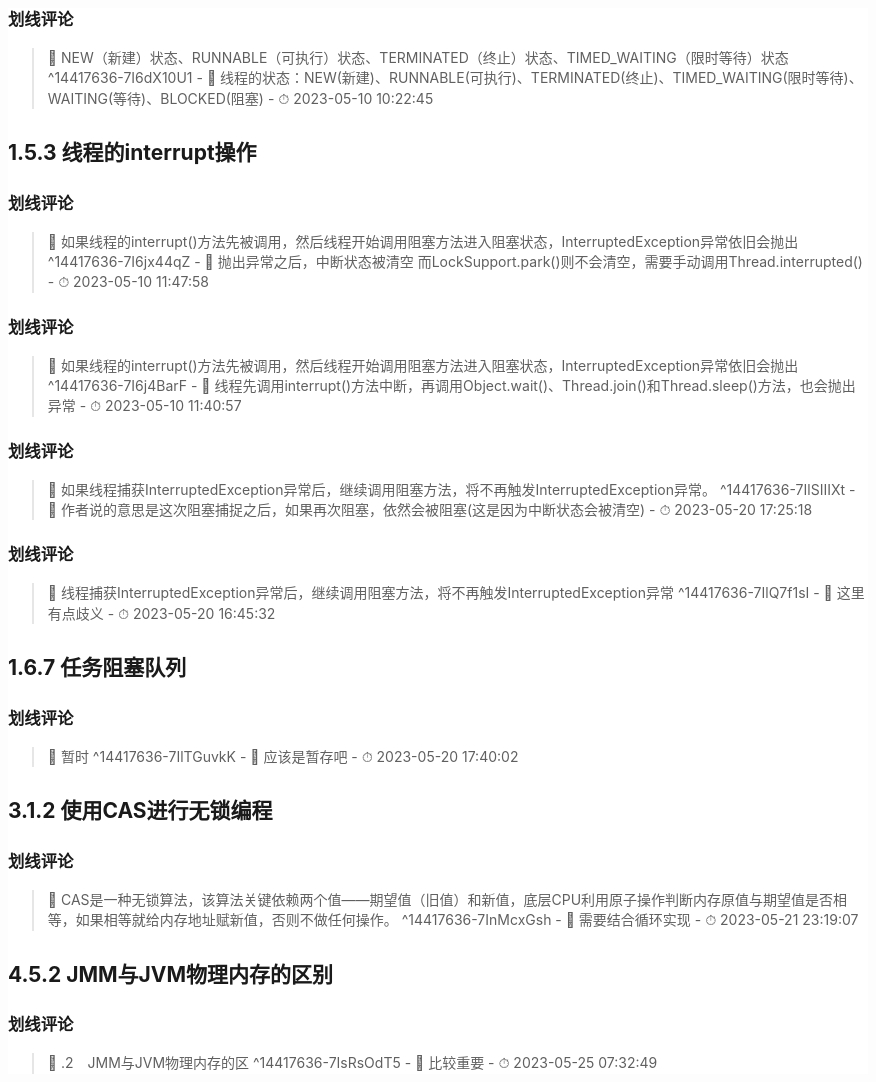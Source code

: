 ### 划线评论
> 📌 NEW（新建）状态、RUNNABLE（可执行）状态、TERMINATED（终止）状态、TIMED_WAITING（限时等待）状态  ^14417636-7I6dX10U1
    - 💭 线程的状态：NEW(新建)、RUNNABLE(可执行)、TERMINATED(终止)、TIMED_WAITING(限时等待)、WAITING(等待)、BLOCKED(阻塞)
    - ⏱ 2023-05-10 10:22:45
   
## 1.5.3 线程的interrupt操作

### 划线评论
> 📌 如果线程的interrupt()方法先被调用，然后线程开始调用阻塞方法进入阻塞状态，InterruptedException异常依旧会抛出  ^14417636-7I6jx44qZ
    - 💭 抛出异常之后，中断状态被清空
而LockSupport.park()则不会清空，需要手动调用Thread.interrupted()
    - ⏱ 2023-05-10 11:47:58

### 划线评论
> 📌 如果线程的interrupt()方法先被调用，然后线程开始调用阻塞方法进入阻塞状态，InterruptedException异常依旧会抛出  ^14417636-7I6j4BarF
    - 💭 线程先调用interrupt()方法中断，再调用Object.wait()、Thread.join()和Thread.sleep()方法，也会抛出异常
    - ⏱ 2023-05-10 11:40:57

### 划线评论
> 📌 如果线程捕获InterruptedException异常后，继续调用阻塞方法，将不再触发InterruptedException异常。  ^14417636-7IlSIIIXt
    - 💭 作者说的意思是这次阻塞捕捉之后，如果再次阻塞，依然会被阻塞(这是因为中断状态会被清空)
    - ⏱ 2023-05-20 17:25:18

### 划线评论
> 📌 线程捕获InterruptedException异常后，继续调用阻塞方法，将不再触发InterruptedException异常  ^14417636-7IlQ7f1sI
    - 💭 这里有点歧义
    - ⏱ 2023-05-20 16:45:32
   
## 1.6.7 任务阻塞队列

### 划线评论
> 📌 暂时  ^14417636-7IlTGuvkK
    - 💭 应该是暂存吧
    - ⏱ 2023-05-20 17:40:02
   
## 3.1.2 使用CAS进行无锁编程

### 划线评论
> 📌 CAS是一种无锁算法，该算法关键依赖两个值——期望值（旧值）和新值，底层CPU利用原子操作判断内存原值与期望值是否相等，如果相等就给内存地址赋新值，否则不做任何操作。  ^14417636-7InMcxGsh
    - 💭 需要结合循环实现
    - ⏱ 2023-05-21 23:19:07
   
## 4.5.2 JMM与JVM物理内存的区别

### 划线评论
> 📌 .2　JMM与JVM物理内存的区  ^14417636-7IsRsOdT5
    - 💭 比较重要
    - ⏱ 2023-05-25 07:32:49
   